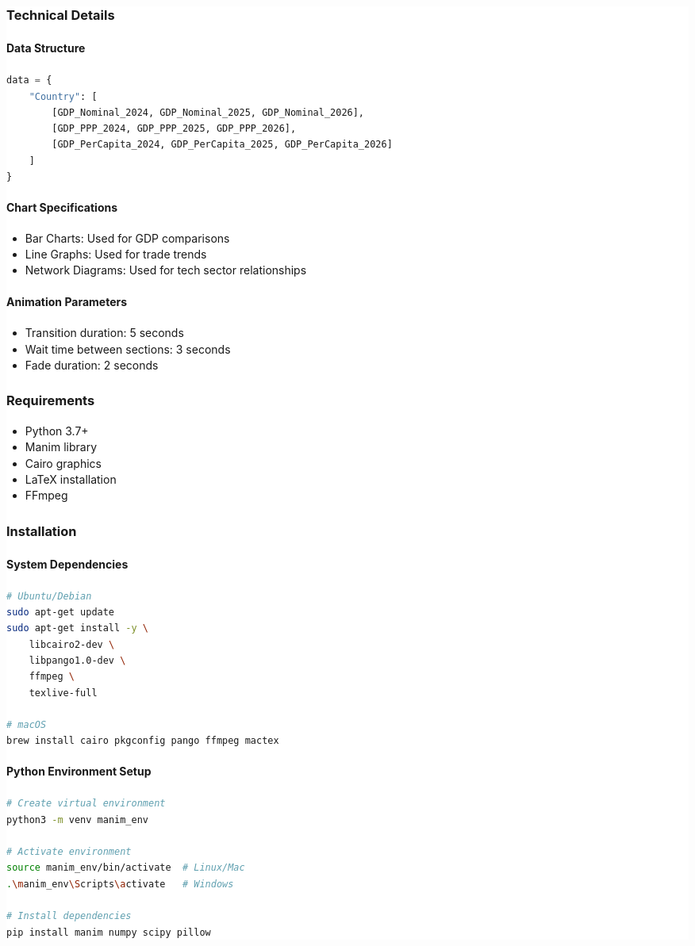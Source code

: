 ### Technical Details

#### Data Structure
```python
data = {
    "Country": [
        [GDP_Nominal_2024, GDP_Nominal_2025, GDP_Nominal_2026],
        [GDP_PPP_2024, GDP_PPP_2025, GDP_PPP_2026],
        [GDP_PerCapita_2024, GDP_PerCapita_2025, GDP_PerCapita_2026]
    ]
}
```

#### Chart Specifications
- Bar Charts: Used for GDP comparisons
- Line Graphs: Used for trade trends
- Network Diagrams: Used for tech sector relationships

#### Animation Parameters
- Transition duration: 5 seconds
- Wait time between sections: 3 seconds
- Fade duration: 2 seconds

### Requirements
- Python 3.7+
- Manim library
- Cairo graphics
- LaTeX installation
- FFmpeg

### Installation

#### System Dependencies
```bash
# Ubuntu/Debian
sudo apt-get update
sudo apt-get install -y \
    libcairo2-dev \
    libpango1.0-dev \
    ffmpeg \
    texlive-full

# macOS
brew install cairo pkgconfig pango ffmpeg mactex
```

#### Python Environment Setup
```bash
# Create virtual environment
python3 -m venv manim_env

# Activate environment
source manim_env/bin/activate  # Linux/Mac
.\manim_env\Scripts\activate   # Windows

# Install dependencies
pip install manim numpy scipy pillow
```
